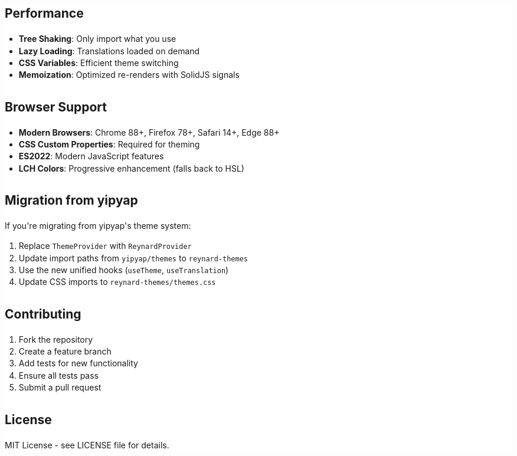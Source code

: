 ## Performance

- **Tree Shaking**: Only import what you use
- **Lazy Loading**: Translations loaded on demand
- **CSS Variables**: Efficient theme switching
- **Memoization**: Optimized re-renders with SolidJS signals

## Browser Support

- **Modern Browsers**: Chrome 88+, Firefox 78+, Safari 14+, Edge 88+
- **CSS Custom Properties**: Required for theming
- **ES2022**: Modern JavaScript features
- **LCH Colors**: Progressive enhancement (falls back to HSL)

## Migration from yipyap

If you're migrating from yipyap's theme system:

1. Replace `ThemeProvider` with `ReynardProvider`
2. Update import paths from `yipyap/themes` to `reynard-themes`
3. Use the new unified hooks (`useTheme`, `useTranslation`)
4. Update CSS imports to `reynard-themes/themes.css`

## Contributing

1. Fork the repository
2. Create a feature branch
3. Add tests for new functionality
4. Ensure all tests pass
5. Submit a pull request

## License

MIT License - see LICENSE file for details.
